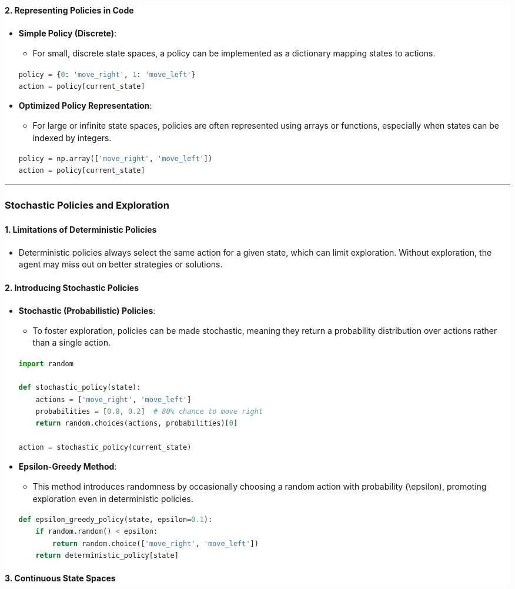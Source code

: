 #### 2. **Representing Policies in Code**

- **Simple Policy (Discrete)**:  
  - For small, discrete state spaces, a policy can be implemented as a dictionary mapping states to actions.
  
  ```python
  policy = {0: 'move_right', 1: 'move_left'}
  action = policy[current_state]
  ```

- **Optimized Policy Representation**:  
  - For large or infinite state spaces, policies are often represented using arrays or functions, especially when states can be indexed by integers.
  
  ```python
  policy = np.array(['move_right', 'move_left'])
  action = policy[current_state]
  ```

---

### Stochastic Policies and Exploration

#### 1. **Limitations of Deterministic Policies**
- Deterministic policies always select the same action for a given state, which can limit exploration. Without exploration, the agent may miss out on better strategies or solutions.

#### 2. **Introducing Stochastic Policies**
- **Stochastic (Probabilistic) Policies**:  
  - To foster exploration, policies can be made stochastic, meaning they return a probability distribution over actions rather than a single action.
  
  ```python
  import random
  
  def stochastic_policy(state):
      actions = ['move_right', 'move_left']
      probabilities = [0.8, 0.2]  # 80% chance to move right
      return random.choices(actions, probabilities)[0]
  
  action = stochastic_policy(current_state)
  ```

- **Epsilon-Greedy Method**:  
  - This method introduces randomness by occasionally choosing a random action with probability \(\epsilon\), promoting exploration even in deterministic policies.
  
  ```python
  def epsilon_greedy_policy(state, epsilon=0.1):
      if random.random() < epsilon:
          return random.choice(['move_right', 'move_left'])
      return deterministic_policy[state]
  ```

#### 3. **Continuous State Spaces**
